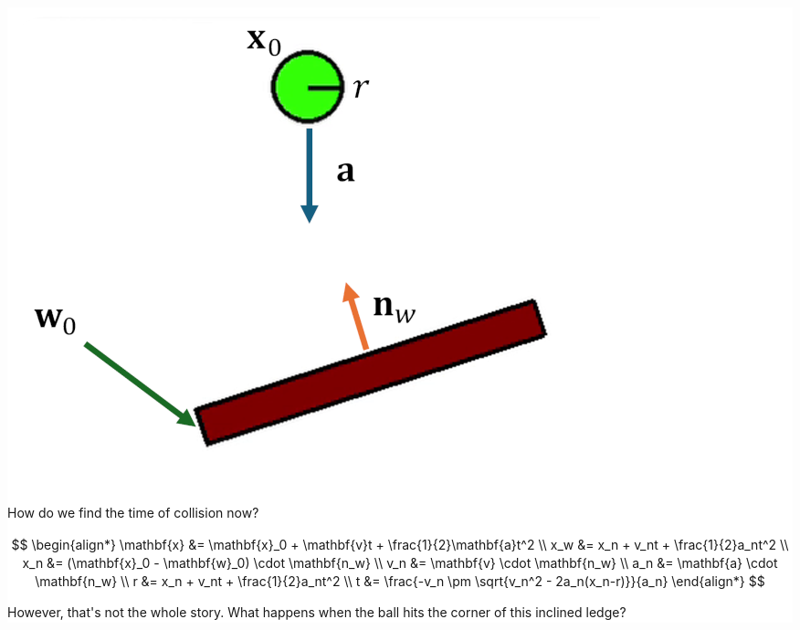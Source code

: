 ![Gravity diagram](images/gravity_diagram.png)

How do we find the time of collision now?

$$
\begin{align*}
\mathbf{x} &= \mathbf{x}_0 + \mathbf{v}t + \frac{1}{2}\mathbf{a}t^2 \\
x_w &= x_n + v_nt + \frac{1}{2}a_nt^2 \\
x_n &= (\mathbf{x}_0 - \mathbf{w}_0) \cdot \mathbf{n_w} \\
v_n &= \mathbf{v} \cdot \mathbf{n_w} \\
a_n &= \mathbf{a} \cdot \mathbf{n_w} \\
r &= x_n + v_nt + \frac{1}{2}a_nt^2 \\
t &= \frac{-v_n \pm \sqrt{v_n^2 - 2a_n(x_n-r)}}{a_n}
\end{align*}
$$

However, that's not the whole story. What happens when the ball hits the corner
of this inclined ledge?
